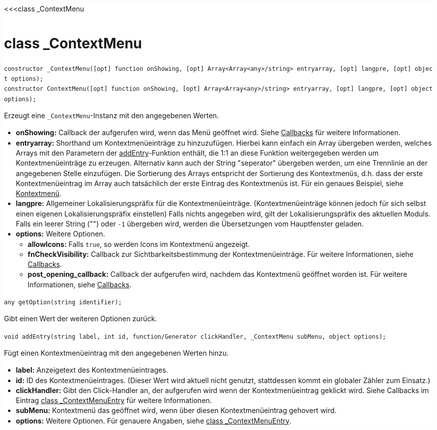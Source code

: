 ﻿<<<class _ContextMenu

# class _ContextMenu

```fnpreview
constructor _ContextMenu([opt] function onShowing, [opt] Array<Array<any>/string> entryarray, [opt] langpre, [opt] object options);
constructor ContextMenu([opt] function onShowing, [opt] Array<Array<any>/string> entryarray, [opt] langpre, [opt] object options);
```
Erzeugt eine ```_ContextMenu```-Instanz mit den angegebenen Werten.

* **onShowing:**
  Callback der aufgerufen wird, wenn das Menü geöffnet wird. Siehe [Callbacks](#Callbacks) für weitere Informationen.
* **entryarray:**
  Shorthand um Kontextmenüeinträge zu hinzuzufügen. Hierbei kann einfach ein Array übergeben werden, welches Arrays mit den Parametern der  [addEntry](#)-Funktion enthält, die 1:1 an diese Funktion weitergegeben werden um Kontextmenüeinträge zu erzeugen. Alternativ kann auch der String "seperator" übergeben werden, um eine Trennlinie an der angegebenen Stelle einzufügen. Die Sortierung des Arrays entspricht der Sortierung des Kontextmenüs, d.h. dass der erste Kontextmenüeintrag im Array auch tatsächlich der erste Eintrag des Kontextmenüs ist.
  Für ein genaues Beispiel, siehe [Kontextmenü](#).
* **langpre:**
  Allgemeiner Lokalisierungspräfix für die Kontextmenüeinträge. (Kontextmenüeinträge können jedoch für sich selbst einen eigenen Lokalisierungspräfix einstellen) Falls nichts angegeben wird, gilt der Lokalisierungspräfix des aktuellen Moduls. Falls ein leerer String ("") oder ```-1``` übergeben wird, werden die Übersetzungen vom Hauptfenster geladen.
* **options:**
  Weitere Optionen.
  * **allowIcons:**
    Falls ```true```, so werden Icons im Kontextmenü angezeigt.
  * **fnCheckVisibility:**
    Callback zur Sichtbarkeitsbestimmung der Kontextmenüeinträge. Für weitere Informationen, siehe [Callbacks](#Callbacks).
  * **post_opening_callback:**
    Callback der aufgerufen wird, nachdem das Kontextmenü geöffnet worden ist. Für weitere Informationen, siehe [Callbacks](#Callbacks).

```fnpreview
any getOption(string identifier);
```
Gibt einen Wert der weiteren Optionen zurück.

```fnpreview
void addEntry(string label, int id, function/Generator clickHandler, _ContextMenu subMenu, object options);
```
Fügt einen Kontextmenüeintrag mit den angegebenen Werten hinzu.

* **label:**
  Anzeigetext des Kontextmenüeintrages.
* **id:**
  ID des Kontextmenüeintrages. (Dieser Wert wird aktuell nicht genutzt, stattdessen kommt ein globaler Zähler zum Einsatz.)
* **clickHandler:**
  Gibt den Click-Handler an, der aufgerufen wird wenn der Kontextmenüeintrag geklickt wird. Siehe Callbacks im Eintrag [class _ContextMenuEntry](#) für weitere Informationen.
* **subMenu:**
  Kontextmenü das geöffnet wird, wenn über diesen Kontextmenüeintrag gehovert wird.
* **options:**
  Weitere Optionen. Für genauere Angaben, siehe [class _ContextMenuEntry](#).
